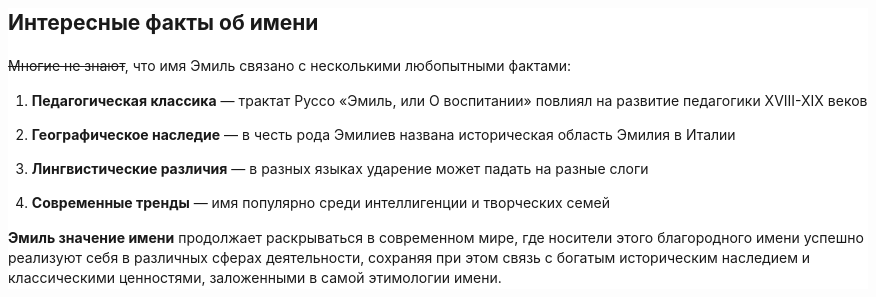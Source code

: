 ## Интересные факты об имени

~~Многие не знают~~, что имя Эмиль связано с несколькими любопытными фактами:

1. **Педагогическая классика** — трактат Руссо «Эмиль, или О воспитании» повлиял на развитие педагогики XVIII-XIX веков

2. **Географическое наследие** — в честь рода Эмилиев названа историческая область Эмилия в Италии

3. **Лингвистические различия** — в разных языках ударение может падать на разные слоги

4. **Современные тренды** — имя популярно среди интеллигенции и творческих семей

**Эмиль значение имени** продолжает раскрываться в современном мире, где носители этого благородного имени успешно реализуют себя в различных сферах деятельности, сохраняя при этом связь с богатым историческим наследием и классическими ценностями, заложенными в самой этимологии имени.
